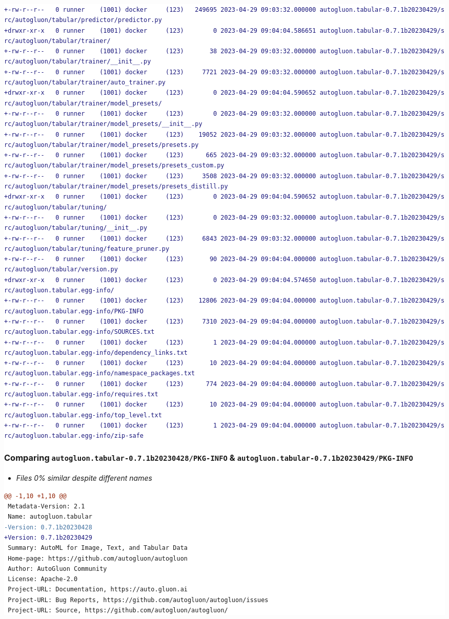 ```diff
+-rw-r--r--   0 runner    (1001) docker     (123)   249695 2023-04-29 09:03:32.000000 autogluon.tabular-0.7.1b20230429/src/autogluon/tabular/predictor/predictor.py
+drwxr-xr-x   0 runner    (1001) docker     (123)        0 2023-04-29 09:04:04.586651 autogluon.tabular-0.7.1b20230429/src/autogluon/tabular/trainer/
+-rw-r--r--   0 runner    (1001) docker     (123)       38 2023-04-29 09:03:32.000000 autogluon.tabular-0.7.1b20230429/src/autogluon/tabular/trainer/__init__.py
+-rw-r--r--   0 runner    (1001) docker     (123)     7721 2023-04-29 09:03:32.000000 autogluon.tabular-0.7.1b20230429/src/autogluon/tabular/trainer/auto_trainer.py
+drwxr-xr-x   0 runner    (1001) docker     (123)        0 2023-04-29 09:04:04.590652 autogluon.tabular-0.7.1b20230429/src/autogluon/tabular/trainer/model_presets/
+-rw-r--r--   0 runner    (1001) docker     (123)        0 2023-04-29 09:03:32.000000 autogluon.tabular-0.7.1b20230429/src/autogluon/tabular/trainer/model_presets/__init__.py
+-rw-r--r--   0 runner    (1001) docker     (123)    19052 2023-04-29 09:03:32.000000 autogluon.tabular-0.7.1b20230429/src/autogluon/tabular/trainer/model_presets/presets.py
+-rw-r--r--   0 runner    (1001) docker     (123)      665 2023-04-29 09:03:32.000000 autogluon.tabular-0.7.1b20230429/src/autogluon/tabular/trainer/model_presets/presets_custom.py
+-rw-r--r--   0 runner    (1001) docker     (123)     3508 2023-04-29 09:03:32.000000 autogluon.tabular-0.7.1b20230429/src/autogluon/tabular/trainer/model_presets/presets_distill.py
+drwxr-xr-x   0 runner    (1001) docker     (123)        0 2023-04-29 09:04:04.590652 autogluon.tabular-0.7.1b20230429/src/autogluon/tabular/tuning/
+-rw-r--r--   0 runner    (1001) docker     (123)        0 2023-04-29 09:03:32.000000 autogluon.tabular-0.7.1b20230429/src/autogluon/tabular/tuning/__init__.py
+-rw-r--r--   0 runner    (1001) docker     (123)     6843 2023-04-29 09:03:32.000000 autogluon.tabular-0.7.1b20230429/src/autogluon/tabular/tuning/feature_pruner.py
+-rw-r--r--   0 runner    (1001) docker     (123)       90 2023-04-29 09:04:04.000000 autogluon.tabular-0.7.1b20230429/src/autogluon/tabular/version.py
+drwxr-xr-x   0 runner    (1001) docker     (123)        0 2023-04-29 09:04:04.574650 autogluon.tabular-0.7.1b20230429/src/autogluon.tabular.egg-info/
+-rw-r--r--   0 runner    (1001) docker     (123)    12806 2023-04-29 09:04:04.000000 autogluon.tabular-0.7.1b20230429/src/autogluon.tabular.egg-info/PKG-INFO
+-rw-r--r--   0 runner    (1001) docker     (123)     7310 2023-04-29 09:04:04.000000 autogluon.tabular-0.7.1b20230429/src/autogluon.tabular.egg-info/SOURCES.txt
+-rw-r--r--   0 runner    (1001) docker     (123)        1 2023-04-29 09:04:04.000000 autogluon.tabular-0.7.1b20230429/src/autogluon.tabular.egg-info/dependency_links.txt
+-rw-r--r--   0 runner    (1001) docker     (123)       10 2023-04-29 09:04:04.000000 autogluon.tabular-0.7.1b20230429/src/autogluon.tabular.egg-info/namespace_packages.txt
+-rw-r--r--   0 runner    (1001) docker     (123)      774 2023-04-29 09:04:04.000000 autogluon.tabular-0.7.1b20230429/src/autogluon.tabular.egg-info/requires.txt
+-rw-r--r--   0 runner    (1001) docker     (123)       10 2023-04-29 09:04:04.000000 autogluon.tabular-0.7.1b20230429/src/autogluon.tabular.egg-info/top_level.txt
+-rw-r--r--   0 runner    (1001) docker     (123)        1 2023-04-29 09:04:04.000000 autogluon.tabular-0.7.1b20230429/src/autogluon.tabular.egg-info/zip-safe
```

### Comparing `autogluon.tabular-0.7.1b20230428/PKG-INFO` & `autogluon.tabular-0.7.1b20230429/PKG-INFO`

 * *Files 0% similar despite different names*

```diff
@@ -1,10 +1,10 @@
 Metadata-Version: 2.1
 Name: autogluon.tabular
-Version: 0.7.1b20230428
+Version: 0.7.1b20230429
 Summary: AutoML for Image, Text, and Tabular Data
 Home-page: https://github.com/autogluon/autogluon
 Author: AutoGluon Community
 License: Apache-2.0
 Project-URL: Documentation, https://auto.gluon.ai
 Project-URL: Bug Reports, https://github.com/autogluon/autogluon/issues
 Project-URL: Source, https://github.com/autogluon/autogluon/
```
